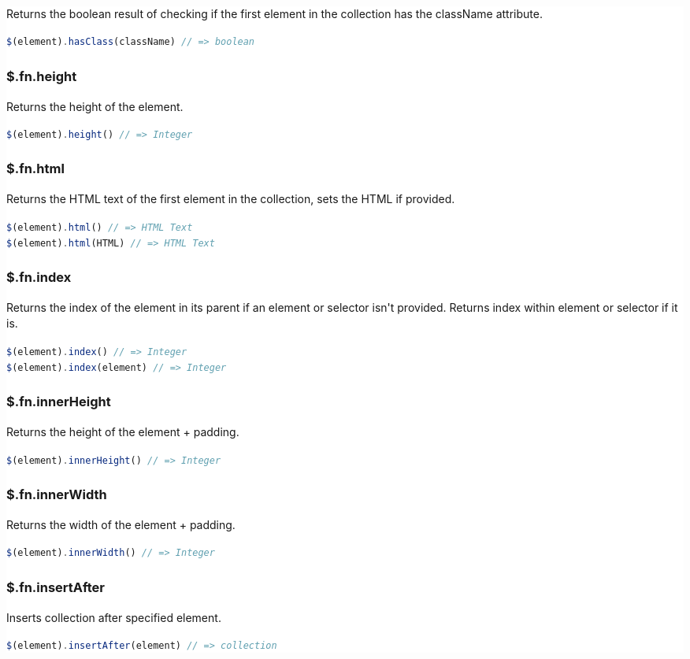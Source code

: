Returns the boolean result of checking if the first element in the collection
has the className attribute.

```js
$(element).hasClass(className) // => boolean
```

### $.fn.height

Returns the height of the element.

```js
$(element).height() // => Integer
```

### $.fn.html

Returns the HTML text of the first element in the collection, sets the HTML if
provided.

```js
$(element).html() // => HTML Text
$(element).html(HTML) // => HTML Text
```

### $.fn.index

Returns the index of the element in its parent if an element or selector isn't
provided. Returns index within element or selector if it is.

```js
$(element).index() // => Integer
$(element).index(element) // => Integer
```

### $.fn.innerHeight

Returns the height of the element + padding.

```js
$(element).innerHeight() // => Integer
```

### $.fn.innerWidth

Returns the width of the element + padding.

```js
$(element).innerWidth() // => Integer
```

### $.fn.insertAfter

Inserts collection after specified element.

```js
$(element).insertAfter(element) // => collection
```
